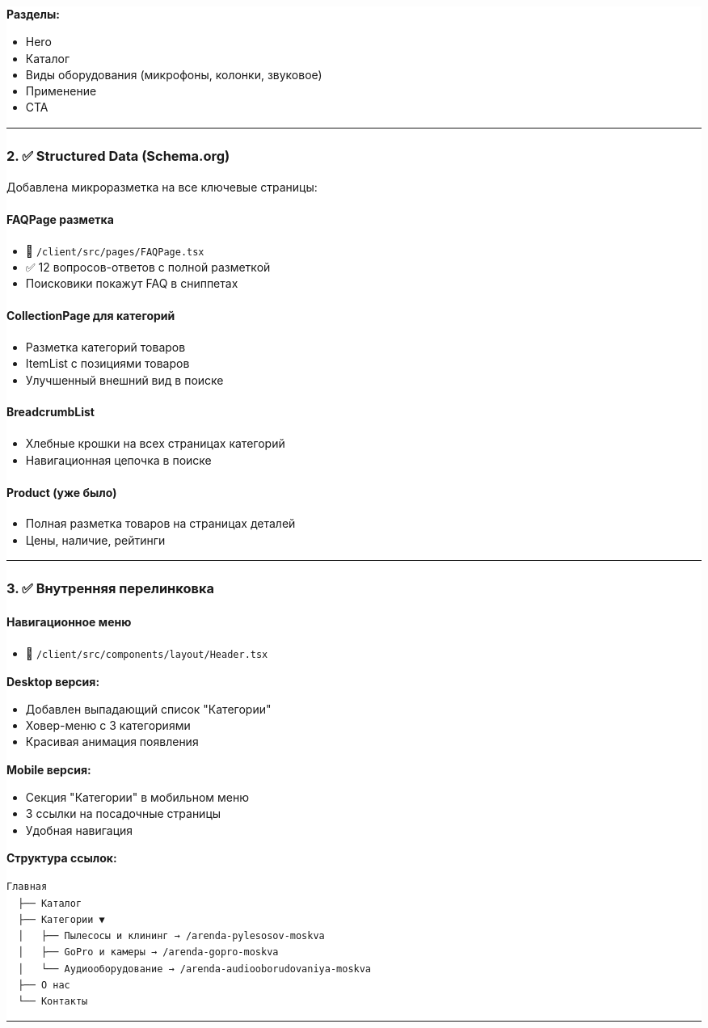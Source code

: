 **Разделы:**
- Hero
- Каталог
- Виды оборудования (микрофоны, колонки, звуковое)
- Применение
- CTA

---

### 2. ✅ Structured Data (Schema.org)

Добавлена микроразметка на все ключевые страницы:

#### **FAQPage разметка**
- 📄 `/client/src/pages/FAQPage.tsx`
- ✅ 12 вопросов-ответов с полной разметкой
- Поисковики покажут FAQ в сниппетах

#### **CollectionPage для категорий**
- Разметка категорий товаров
- ItemList с позициями товаров
- Улучшенный внешний вид в поиске

#### **BreadcrumbList**
- Хлебные крошки на всех страницах категорий
- Навигационная цепочка в поиске

#### **Product** (уже было)
- Полная разметка товаров на страницах деталей
- Цены, наличие, рейтинги

---

### 3. ✅ Внутренняя перелинковка

#### **Навигационное меню**
- 📄 `/client/src/components/layout/Header.tsx`

**Desktop версия:**
- Добавлен выпадающий список "Категории"
- Ховер-меню с 3 категориями
- Красивая анимация появления

**Mobile версия:**
- Секция "Категории" в мобильном меню
- 3 ссылки на посадочные страницы
- Удобная навигация

**Структура ссылок:**
```
Главная
  ├── Каталог
  ├── Категории ▼
  │   ├── Пылесосы и клининг → /arenda-pylesosov-moskva
  │   ├── GoPro и камеры → /arenda-gopro-moskva
  │   └── Аудиооборудование → /arenda-audiooborudovaniya-moskva
  ├── О нас
  └── Контакты
```

---
